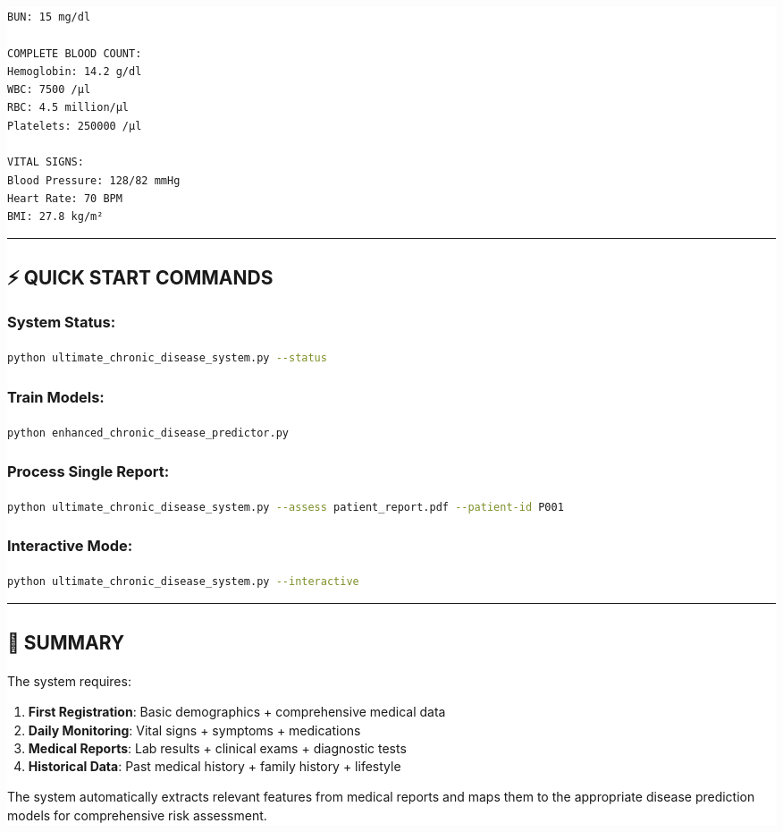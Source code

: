 ```
BUN: 15 mg/dl

COMPLETE BLOOD COUNT:
Hemoglobin: 14.2 g/dl
WBC: 7500 /μl
RBC: 4.5 million/μl
Platelets: 250000 /μl

VITAL SIGNS:
Blood Pressure: 128/82 mmHg
Heart Rate: 70 BPM
BMI: 27.8 kg/m²
```

---

## ⚡ **QUICK START COMMANDS**

### **System Status:**
```bash
python ultimate_chronic_disease_system.py --status
```

### **Train Models:**
```bash
python enhanced_chronic_disease_predictor.py
```

### **Process Single Report:**
```bash
python ultimate_chronic_disease_system.py --assess patient_report.pdf --patient-id P001
```

### **Interactive Mode:**
```bash
python ultimate_chronic_disease_system.py --interactive
```

---

## 🎯 **SUMMARY**

The system requires:
1. **First Registration**: Basic demographics + comprehensive medical data
2. **Daily Monitoring**: Vital signs + symptoms + medications  
3. **Medical Reports**: Lab results + clinical exams + diagnostic tests
4. **Historical Data**: Past medical history + family history + lifestyle

The system automatically extracts relevant features from medical reports and maps them to the appropriate disease prediction models for comprehensive risk assessment.
